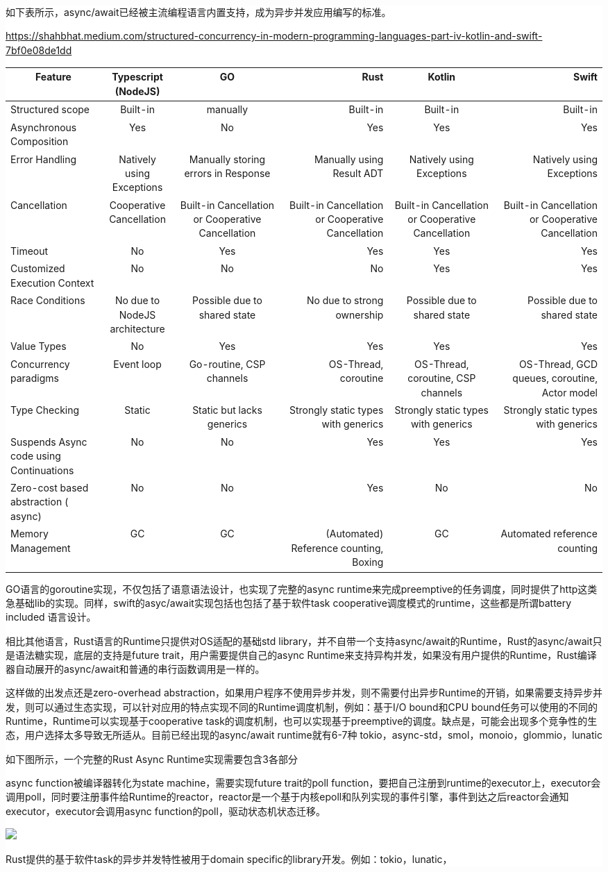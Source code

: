如下表所示，async/await已经被主流编程语言内置支持，成为异步并发应用编写的标准。



https://shahbhat.medium.com/structured-concurrency-in-modern-programming-languages-part-iv-kotlin-and-swift-7bf0e08de1dd



| Feature                                 |      Typescript (NodeJS)      |                         GO                        |                                              Rust |                       Kotlin                      |                                             Swift |
|-----------------------------------------|:-----------------------------:|:-------------------------------------------------:|--------------------------------------------------:|:-------------------------------------------------:|--------------------------------------------------:|
| Structured scope                        |            Built-in           |                      manually                     |                                          Built-in |                      Built-in                     |                                          Built-in |
| Asynchronous Composition                |              Yes              |                         No                        |                                               Yes |                        Yes                        |                                               Yes |
| Error Handling                          |   Natively using Exceptions   |        Manually storing errors in Response        |                         Manually using Result ADT |             Natively using Exceptions             |                         Natively using Exceptions |
| Cancellation                            |    Cooperative Cancellation   | Built-in Cancellation or Cooperative Cancellation | Built-in Cancellation or Cooperative Cancellation | Built-in Cancellation or Cooperative Cancellation | Built-in Cancellation or Cooperative Cancellation |
| Timeout                                 |               No              |                        Yes                        |                                               Yes |                        Yes                        |                                               Yes |
| Customized Execution Context            |               No              |                         No                        |                                                No |                        Yes                        |                                               Yes |
| Race Conditions                         | No due to NodeJS architecture |            Possible due to shared state           |                        No due to strong ownership |            Possible due to shared state           |                      Possible due to shared state |
| Value Types                             |               No              |                        Yes                        |                                               Yes |                        Yes                        |                                               Yes |
| Concurrency paradigms                   |           Event loop          |              Go-routine, CSP channels             |                              OS-Thread, coroutine |         OS-Thread, coroutine, CSP channels        |     OS-Thread, GCD queues, coroutine, Actor model |
| Type Checking                           |             Static            |             Static but lacks generics             |               Strongly static types with generics |        Strongly static types with generics        |               Strongly static types with generics |
| Suspends Async code using Continuations |               No              |                         No                        |                                               Yes |                        Yes                        |                                               Yes |
| Zero-cost based abstraction ( async)    |               No              |                         No                        |                                               Yes |                         No                        |                                                No |
| Memory Management                       |               GC              |                         GC                        |            (Automated) Reference counting, Boxing |                         GC                        |                      Automated reference counting |


GO语言的goroutine实现，不仅包括了语意语法设计，也实现了完整的async runtime来完成preemptive的任务调度，同时提供了http这类急基础lib的实现。同样，swift的asyc/await实现包括也包括了基于软件task cooperative调度模式的runtime，这些都是所谓battery included 语言设计。

相比其他语言，Rust语言的Runtime只提供对OS适配的基础std library，并不自带一个支持async/await的Runtime，Rust的async/await只是语法糖实现，底层的支持是future trait，用户需要提供自己的async Runtime来支持异构并发，如果没有用户提供的Runtime，Rust编译器自动展开的async/await和普通的串行函数调用是一样的。

这样做的出发点还是zero-overhead abstraction，如果用户程序不使用异步并发，则不需要付出异步Runtime的开销，如果需要支持异步并发，则可以通过生态实现，可以针对应用的特点实现不同的Runtime调度机制，例如：基于I/O bound和CPU bound任务可以使用的不同的 Runtime，Runtime可以实现基于cooperative task的调度机制，也可以实现基于preemptive的调度。缺点是，可能会出现多个竞争性的生态，用户选择太多导致无所适从。目前已经出现的async/await runtime就有6-7种
tokio，async-std，smol，monoio，glommio，lunatic

如下图所示，一个完整的Rust Async Runtime实现需要包含3各部分

async function被编译器转化为state machine，需要实现future trait的poll function，要把自己注册到runtime的executor上，executor会调用poll，同时要注册事件给Runtime的reactor，reactor是一个基于内核epoll和队列实现的事件引擎，事件到达之后reactor会通知executor，executor会调用async function的poll，驱动状态机状态迁移。


![](https://i.imgur.com/BYguphF.png)


Rust提供的基于软件task的异步并发特性被用于domain specific的library开发。例如：tokio，lunatic，
